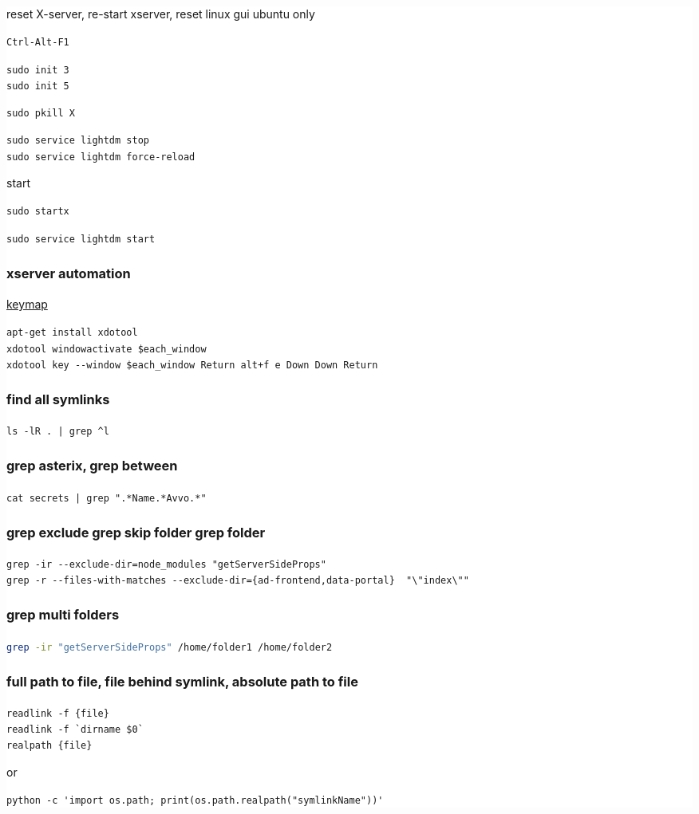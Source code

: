 
reset X-server, re-start xserver, reset linux gui
ubuntu only
```
Ctrl-Alt-F1
```
```
sudo init 3
sudo init 5
```
```
sudo pkill X
```
```
sudo service lightdm stop
sudo service lightdm force-reload
```
start
```
sudo startx
```
```
sudo service lightdm start
```

### xserver automation
[keymap](https://gitlab.com/cunidev/gestures/wikis/xdotool-list-of-key-codes)
```
apt-get install xdotool
xdotool windowactivate $each_window 
xdotool key --window $each_window Return alt+f e Down Down Return
```

### find all symlinks
```
ls -lR . | grep ^l
```

### grep asterix, grep between
```
cat secrets | grep ".*Name.*Avvo.*"
```

### grep exclude grep skip folder grep folder
```
grep -ir --exclude-dir=node_modules "getServerSideProps"
grep -r --files-with-matches --exclude-dir={ad-frontend,data-portal}  "\"index\""
```

### grep multi folders
```sh
grep -ir "getServerSideProps" /home/folder1 /home/folder2
```

### full path to file, file behind symlink, absolute path to file
```
readlink -f {file}
readlink -f `dirname $0`
realpath {file}
```
or
```
python -c 'import os.path; print(os.path.realpath("symlinkName"))'
```
